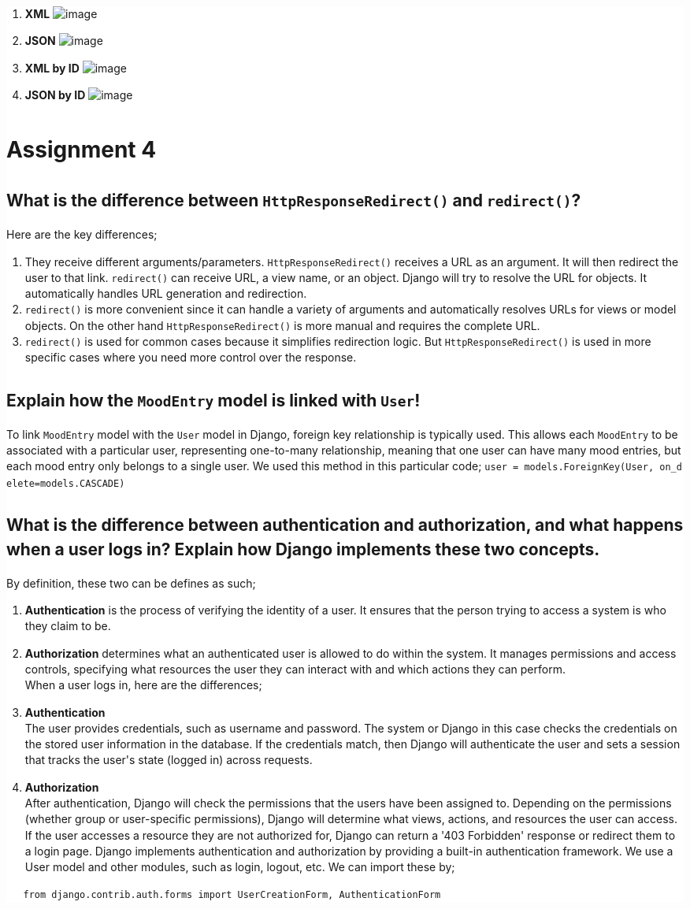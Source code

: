 1. **XML**
![image](https://github.com/user-attachments/assets/f38b384b-b7a3-4ae3-b00b-f14f2a1b0116)

2. **JSON**
![image](https://github.com/user-attachments/assets/7a365d94-08da-4206-8ea6-ae7d51f0c522)

3. **XML by ID**
![image](https://github.com/user-attachments/assets/6b9488f5-19b8-4ad6-aba3-7a875bf618bb)

4. **JSON by ID**
![image](https://github.com/user-attachments/assets/976b10fd-60bc-445e-b66a-dfd8284c1c01)

# Assignment 4

## What is the difference between ```HttpResponseRedirect()``` and ```redirect()```?
Here are the key differences;
   1. They receive different arguments/parameters. ```HttpResponseRedirect()``` receives a URL as an argument. It will then redirect the user to that link. ```redirect()``` can receive URL, a view name, or an       object. Django will try to resolve the URL for objects. It automatically handles URL generation and redirection.
   2. ```redirect()``` is more convenient since it can handle a variety of arguments and automatically resolves URLs for views or model objects. On the other hand ```HttpResponseRedirect()``` is more manual and requires the complete URL.
   3. ```redirect()``` is used for common cases because it simplifies redirection logic. But ```HttpResponseRedirect()``` is used in more specific cases where you need more control over the response.

## Explain how the ```MoodEntry``` model is linked with ```User```!
To link ```MoodEntry``` model with the ```User``` model in Django, foreign key relationship is typically used.  This allows each ```MoodEntry``` to be associated with a particular user, representing one-to-many relationship, meaning that one user can have many mood entries, but each mood entry only belongs to a single user. We used this method in this particular code;
```user = models.ForeignKey(User, on_delete=models.CASCADE)```

## What is the difference between authentication and authorization, and what happens when a user logs in? Explain how Django implements these two concepts.
By definition, these two can be defines as such;
   1. **Authentication** is the process of verifying the identity of a user. It ensures that the person trying to access a system is who they claim to be.
   2. **Authorization** determines what an authenticated user is allowed to do within the system. It manages permissions and access controls, specifying what resources the user they can interact with and which actions they can perform.
<br> When a user logs in, here are the differences;
   1. **Authentication**
        <br> The user provides credentials, such as username and password. The system or Django in this case checks the credentials on the stored user information in the database. If the credentials match, then Django           will authenticate the user and sets a session that tracks the user's state (logged in) across requests.

   2. **Authorization**
         <br> After authentication, Django will check the permissions that the users have been assigned to. Depending on the permissions (whether group or user-specific permissions), Django will determine what views,             actions, and resources the user can access.  If the user accesses a resource they are not authorized for, Django can return a '403 Forbidden' response or redirect them to a login page.
Django implements authentication and authorization by providing a built-in authentication framework. We use a User model and other modules, such as login, logout, etc. We can import these by;
```from django.contrib.auth.models import User
   from django.contrib.auth.forms import UserCreationForm, AuthenticationForm
```